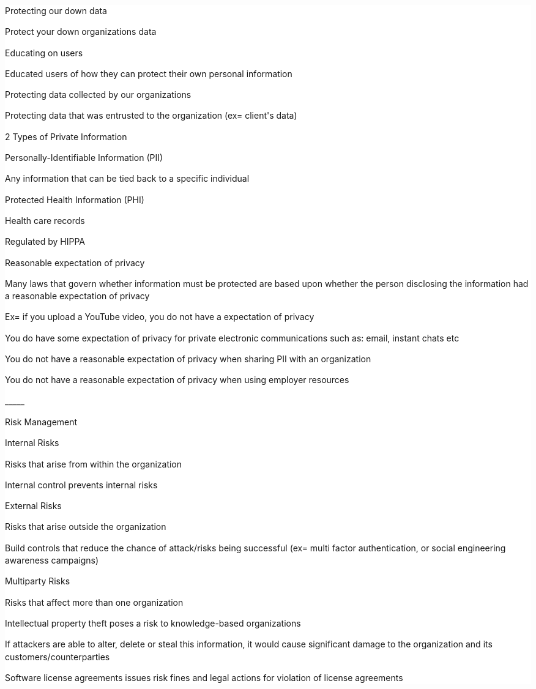 Protecting our down data

Protect your down organizations data

Educating on users

Educated users of how they can protect their own personal information

Protecting data collected by our organizations

Protecting data that was entrusted to the organization (ex= client's data)

2 Types of Private Information

Personally-Identifiable Information (PII)

Any information that can be tied back to a specific individual

Protected Health Information (PHI)

Health care records

Regulated by HIPPA

Reasonable expectation of privacy

Many laws that govern whether information must be protected are based upon whether the person disclosing the information had a reasonable expectation of privacy

Ex= if you upload a YouTube video, you do not have a expectation of privacy

You do have some expectation of privacy for private electronic communications such as: email, instant chats etc

You do not have a reasonable expectation of privacy when sharing PII with an organization

You do not have a reasonable expectation of privacy when using employer resources

\_\_\_\_\_

Risk Management

Internal Risks

Risks that arise from within the organization

Internal control prevents internal risks

External Risks

Risks that arise outside the organization

Build controls that reduce the chance of attack/risks being successful (ex= multi factor authentication, or social engineering awareness campaigns)

Multiparty Risks

Risks that affect more than one organization

Intellectual property theft poses a risk to knowledge-based organizations

If attackers are able to alter, delete or steal this information, it would cause significant damage to the organization and its customers/counterparties

Software license agreements issues risk fines and legal actions for violation of license agreements
